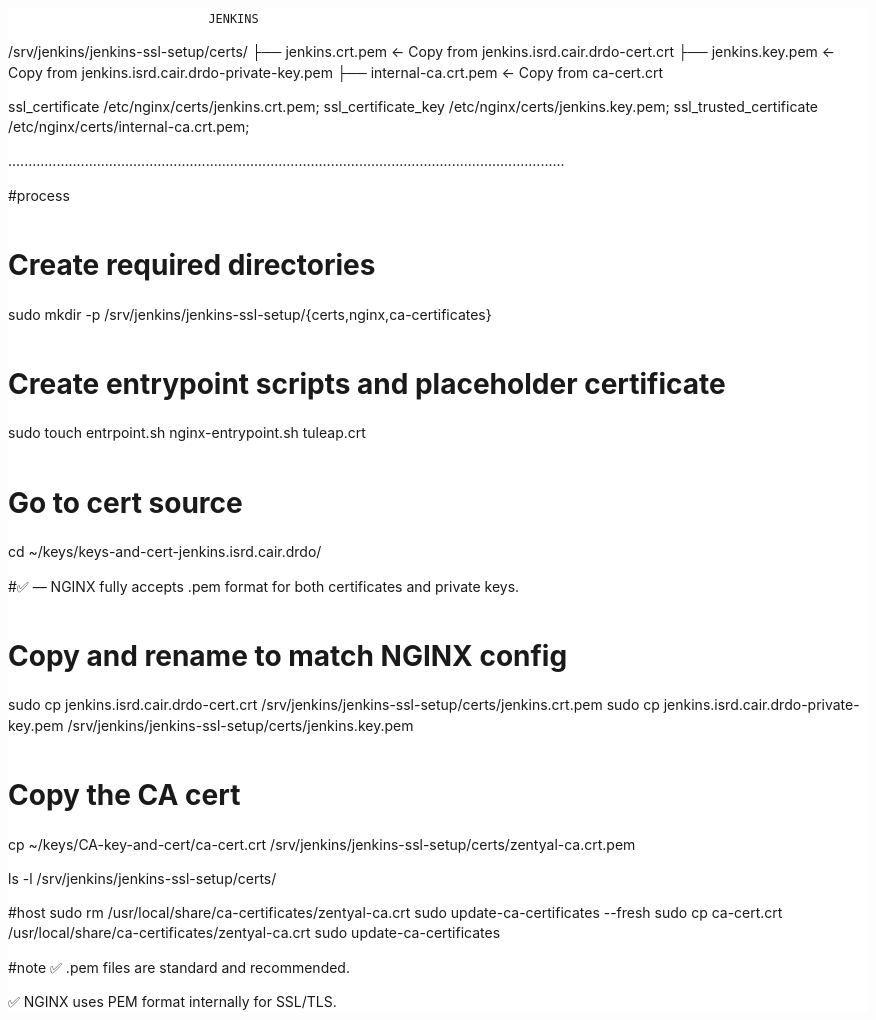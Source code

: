 								JENKINS

/srv/jenkins/jenkins-ssl-setup/certs/
├── jenkins.crt.pem              ← Copy from jenkins.isrd.cair.drdo-cert.crt
├── jenkins.key.pem              ← Copy from jenkins.isrd.cair.drdo-private-key.pem
├── internal-ca.crt.pem          ← Copy from ca-cert.crt


ssl_certificate         /etc/nginx/certs/jenkins.crt.pem;
ssl_certificate_key     /etc/nginx/certs/jenkins.key.pem;
ssl_trusted_certificate /etc/nginx/certs/internal-ca.crt.pem;

..........................................................................................................................................

#process

# Create required directories
sudo mkdir -p /srv/jenkins/jenkins-ssl-setup/{certs,nginx,ca-certificates}

# Create entrypoint scripts and placeholder certificate
sudo touch entrpoint.sh nginx-entrypoint.sh tuleap.crt


# Go to cert source
cd ~/keys/keys-and-cert-jenkins.isrd.cair.drdo/


#✅ — NGINX fully accepts .pem format for both certificates and private keys.
# Copy and rename to match NGINX config
sudo cp jenkins.isrd.cair.drdo-cert.crt /srv/jenkins/jenkins-ssl-setup/certs/jenkins.crt.pem
sudo cp jenkins.isrd.cair.drdo-private-key.pem /srv/jenkins/jenkins-ssl-setup/certs/jenkins.key.pem


# Copy the CA cert
cp ~/keys/CA-key-and-cert/ca-cert.crt /srv/jenkins/jenkins-ssl-setup/certs/zentyal-ca.crt.pem


ls -l /srv/jenkins/jenkins-ssl-setup/certs/

#host
sudo rm /usr/local/share/ca-certificates/zentyal-ca.crt
sudo update-ca-certificates --fresh
sudo cp ca-cert.crt /usr/local/share/ca-certificates/zentyal-ca.crt
sudo update-ca-certificates



#note
✅ .pem files are standard and recommended.

✅ NGINX uses PEM format internally for SSL/TLS.
